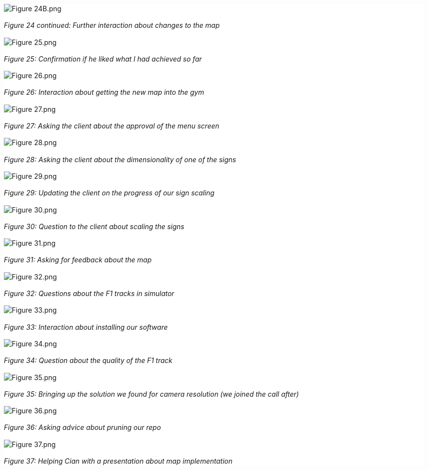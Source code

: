 ![Figure 24B.png](https://bitbucket.org/repo/48xyAqR/images/2069325170-Figure%2024B.png)

*Figure 24 continued: Further interaction about changes to the map*

![Figure 25.png](https://bitbucket.org/repo/48xyAqR/images/2326502381-Figure%2025.png)

*Figure 25: Confirmation if he liked what I had achieved so far*

![Figure 26.png](https://bitbucket.org/repo/48xyAqR/images/1456451439-Figure%2026.png)

*Figure 26: Interaction about getting the new map into the gym*

![Figure 27.png](https://bitbucket.org/repo/48xyAqR/images/1653967062-Figure%2027.png)

*Figure 27: Asking the client about the approval of the menu screen*

![Figure 28.png](https://bitbucket.org/repo/48xyAqR/images/365074538-Figure%2028.png)

*Figure 28: Asking the client about the dimensionality of one of the signs*

![Figure 29.png](https://bitbucket.org/repo/48xyAqR/images/3372305875-Figure%2029.png)

*Figure 29: Updating the client on the progress of our sign scaling*

![Figure 30.png](https://bitbucket.org/repo/48xyAqR/images/3844371603-Figure%2030.png)

*Figure 30: Question to the client about scaling the signs*

![Figure 31.png](https://bitbucket.org/repo/48xyAqR/images/770651943-Figure%2031.png)

*Figure 31: Asking for feedback about the map*

![Figure 32.png](https://bitbucket.org/repo/48xyAqR/images/3086605079-Figure%2032.png)

*Figure 32: Questions about the F1 tracks in simulator*

![Figure 33.png](https://bitbucket.org/repo/48xyAqR/images/2686462057-Figure%2033.png)

*Figure 33: Interaction about installing our software*

![Figure 34.png](https://bitbucket.org/repo/48xyAqR/images/1153198688-Figure%2034.png)

*Figure 34: Question about the quality of the F1 track*

![Figure 35.png](https://bitbucket.org/repo/48xyAqR/images/3766181382-Figure%2035.png)

*Figure 35: Bringing up the solution we found for camera resolution (we joined the call after)*

![Figure 36.png](https://bitbucket.org/repo/48xyAqR/images/3155030785-Figure%2036.png)

*Figure 36: Asking advice about pruning our repo*

![Figure 37.png](https://bitbucket.org/repo/48xyAqR/images/2618764445-Figure%2037.png)

*Figure 37: Helping Cian with a presentation about map implementation*
